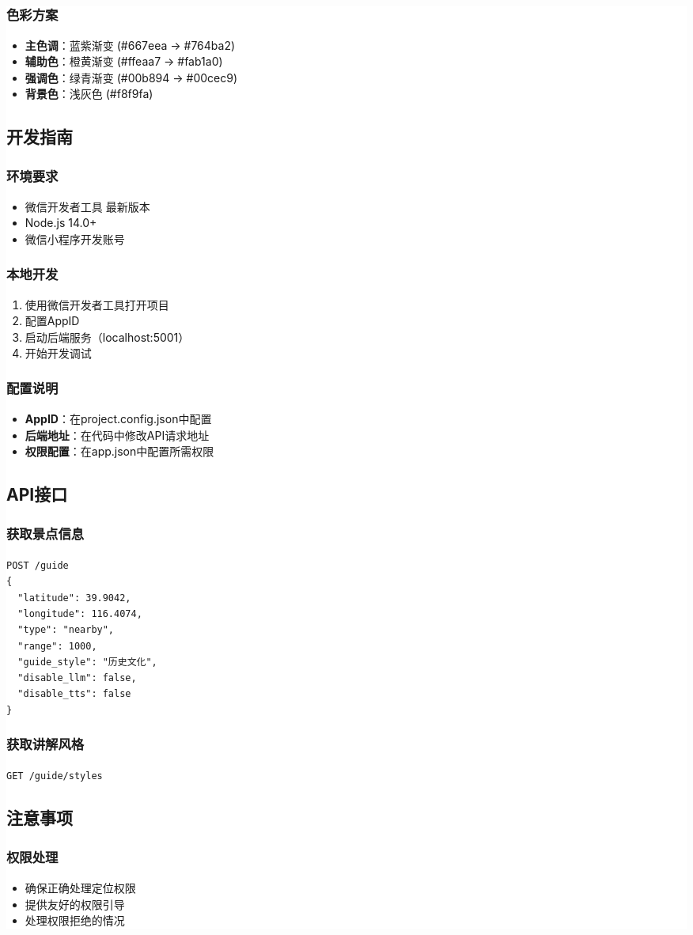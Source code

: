 ### 色彩方案
- **主色调**：蓝紫渐变 (#667eea → #764ba2)
- **辅助色**：橙黄渐变 (#ffeaa7 → #fab1a0)
- **强调色**：绿青渐变 (#00b894 → #00cec9)
- **背景色**：浅灰色 (#f8f9fa)

## 开发指南

### 环境要求
- 微信开发者工具 最新版本
- Node.js 14.0+
- 微信小程序开发账号

### 本地开发
1. 使用微信开发者工具打开项目
2. 配置AppID
3. 启动后端服务（localhost:5001）
4. 开始开发调试

### 配置说明
- **AppID**：在project.config.json中配置
- **后端地址**：在代码中修改API请求地址
- **权限配置**：在app.json中配置所需权限

## API接口

### 获取景点信息
```
POST /guide
{
  "latitude": 39.9042,
  "longitude": 116.4074,
  "type": "nearby",
  "range": 1000,
  "guide_style": "历史文化",
  "disable_llm": false,
  "disable_tts": false
}
```

### 获取讲解风格
```
GET /guide/styles
```

## 注意事项

### 权限处理
- 确保正确处理定位权限
- 提供友好的权限引导
- 处理权限拒绝的情况
